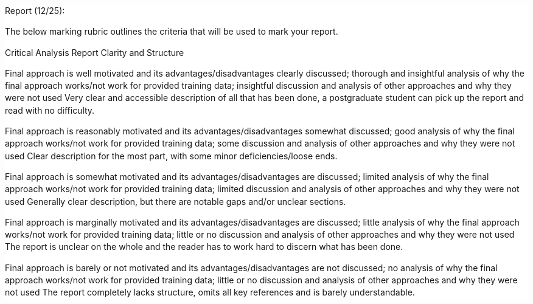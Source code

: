 Report (12/25):

The below marking rubric outlines the criteria that will be used to mark your report.

Critical Analysis Report Clarity and Structure

Final approach is well motivated and its advantages/disadvantages clearly discussed; thorough and insightful analysis of why the final approach works/not work for provided training data; insightful discussion and analysis of other approaches and why they were not used Very clear and accessible description of all that has been done, a postgraduate student can pick up the report and read with no difficulty.

Final approach is reasonably motivated and its advantages/disadvantages somewhat discussed; good analysis of why the final approach works/not work for provided training data; some discussion and analysis of other approaches and why they were not used Clear description for the most part, with some minor deficiencies/loose ends.

Final approach is somewhat motivated and its advantages/disadvantages are discussed; limited analysis of why the final approach works/not work for provided training data; limited discussion and analysis of other approaches and why they were not used Generally clear description, but there are notable gaps and/or unclear sections.

Final approach is marginally motivated and its advantages/disadvantages are discussed; little analysis of why the final approach works/not work for provided training data; little or no discussion and analysis of other approaches and why they were not used The report is unclear on the whole and the reader has to work hard to discern what has been done.

Final approach is barely or not motivated and its advantages/disadvantages are not discussed; no analysis of why the final approach works/not work for provided training data; little or no discussion and analysis of other approaches and why they were not used The report completely lacks structure, omits all key references and is barely understandable.
